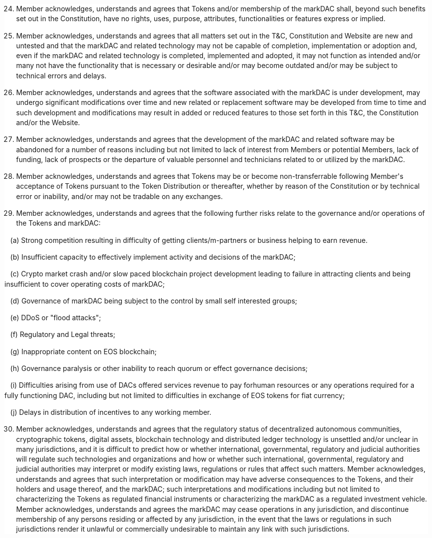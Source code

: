 24. Member acknowledges, understands and agrees that Tokens and/or membership of the markDAC shall, beyond such benefits set out in the Constitution, have no rights, uses, purpose, attributes, functionalities or features express or implied.

25. Member acknowledges, understands and agrees that all matters set out in the T&amp;C, Constitution and Website are new and untested and that the markDAC and related technology may not be capable of completion, implementation or adoption and, even if the markDAC and related technology is completed, implemented and adopted, it may not function as intended and/or many not have the functionality that is necessary or desirable and/or may become outdated and/or may be subject to technical errors and delays.

26. Member acknowledges, understands and agrees that the software associated with the markDAC is under development, may undergo significant modifications over time and new related or replacement software may be developed from time to time and such development and modifications may result in added or reduced features to those set forth in this T&amp;C, the Constitution and/or the Website.

27. Member acknowledges, understands and agrees that the development of the markDAC and related software may be abandoned for a number of reasons including but not limited to lack of interest from Members or potential Members, lack of funding, lack of prospects or the departure of valuable personnel and technicians related to or utilized by the markDAC.

28. Member acknowledges, understands and agrees that Tokens may be or become non-transferrable following Member&#39;s acceptance of Tokens pursuant to the Token Distribution or thereafter, whether by reason of the Constitution or by technical error or inability, and/or may not be tradable on any exchanges.

29. Member acknowledges, understands and agrees that the following further risks relate to the governance and/or operations of the Tokens and markDAC:

&nbsp;&nbsp;&nbsp;(a) Strong competition resulting in difficulty of getting clients/m-partners or business helping to earn revenue. 

&nbsp;&nbsp;&nbsp;(b) Insufficient capacity to effectively implement activity and decisions of the markDAC;

&nbsp;&nbsp;&nbsp;(c) Crypto market crash and/or slow paced blockchain project development leading to failure in attracting clients and being insufficient to cover operating costs of markDAC;

&nbsp;&nbsp;&nbsp;(d) Governance of markDAC being subject to the control by small self interested groups;

&nbsp;&nbsp;&nbsp;(e) DDoS or &quot;flood attacks&quot;;

&nbsp;&nbsp;&nbsp;(f) Regulatory and Legal threats;

&nbsp;&nbsp;&nbsp;(g) Inappropriate content on EOS blockchain;

&nbsp;&nbsp;&nbsp;(h) Governance paralysis or other inability to reach quorum or effect governance decisions;

&nbsp;&nbsp;&nbsp;(i) Difficulties arising from use of DACs offered services revenue to pay forhuman resources or any operations required for a fully functioning DAC, including but not limited to difficulties in exchange of EOS tokens for fiat currency;

&nbsp;&nbsp;&nbsp;(j) Delays in distribution of incentives to any working member. 

30. Member acknowledges, understands and agrees that the regulatory status of decentralized autonomous communities, cryptographic tokens, digital assets, blockchain technology and distributed ledger technology is unsettled and/or unclear in many jurisdictions, and it is difficult to predict how or whether international, governmental, regulatory and judicial authorities will regulate such technologies and organizations and how or whether such international, governmental, regulatory and judicial authorities may interpret or modify existing laws, regulations or rules that affect such matters. Member acknowledges, understands and agrees that such interpretation or modification may have adverse consequences to the Tokens, and their holders and usage thereof, and the markDAC; such interpretations and modifications including but not limited to characterizing the Tokens as regulated financial instruments or characterizing the markDAC as a regulated investment vehicle.  Member acknowledges, understands and agrees the markDAC may cease operations in any jurisdiction, and discontinue membership of any persons residing or affected by any jurisdiction, in the event that the laws or regulations in such jurisdictions render it unlawful or commercially undesirable to maintain any link with such jurisdictions.
